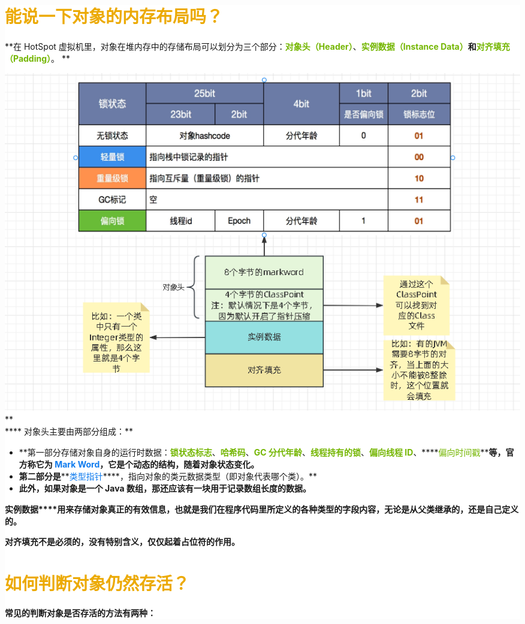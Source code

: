 # <font style="color:#ECAA04;">能说一下对象的内存布局吗？</font>
**在 HotSpot 虚拟机里，对象在堆内存中的存储布局可以划分为三个部分：****<font style="color:#74B602;">对象头（Header）</font>****、****<font style="color:#74B602;">实例数据（Instance Data）</font>****和****<font style="color:#74B602;">对齐填充（Padding）</font>****。 **

![1694761480855-c4eb604a-fd94-4888-8bdb-72746f7572e2.png](./img/hATw4O-knQXenPBo/1694761480855-c4eb604a-fd94-4888-8bdb-72746f7572e2-906843.png)**  
**** 对象头主要由两部分组成：**

+ **第一部分存储对象自身的运行时数据：****<font style="color:#74B602;">锁状态标志</font>****、****<font style="color:#74B602;">哈希码</font>****、****<font style="color:#74B602;">GC 分代年龄</font>****、****<font style="color:#74B602;">线程持有的锁</font>****、****<font style="color:#74B602;">偏向线程 ID</font>****、****<font style="color:#74B602;">偏向时间戳</font>****等，官方称它为 ****<font style="color:#117CEE;">Mark Word</font>****，它是个动态的结构，随着对象状态变化。**
+ **第二部分是****<font style="color:#117CEE;">类型指针</font>****，指向对象的类元数据类型（即对象代表哪个类）。**
+ **此外，如果对象是一个 Java 数组，那还应该有一块用于记录数组长度的数据。**

**实例数据****用来存储对象真正的有效信息，也就是我们在程序代码里所定义的各种类型的字段内容，无论是从父类继承的，还是自己定义的。**

**对齐填充不是必须的，没有特别含义，仅仅起着占位符的作用。**

# <font style="color:#ECAA04;">如何判断对象仍然存活？</font>
**常见的判断对象是否存活的方法有两种：**
